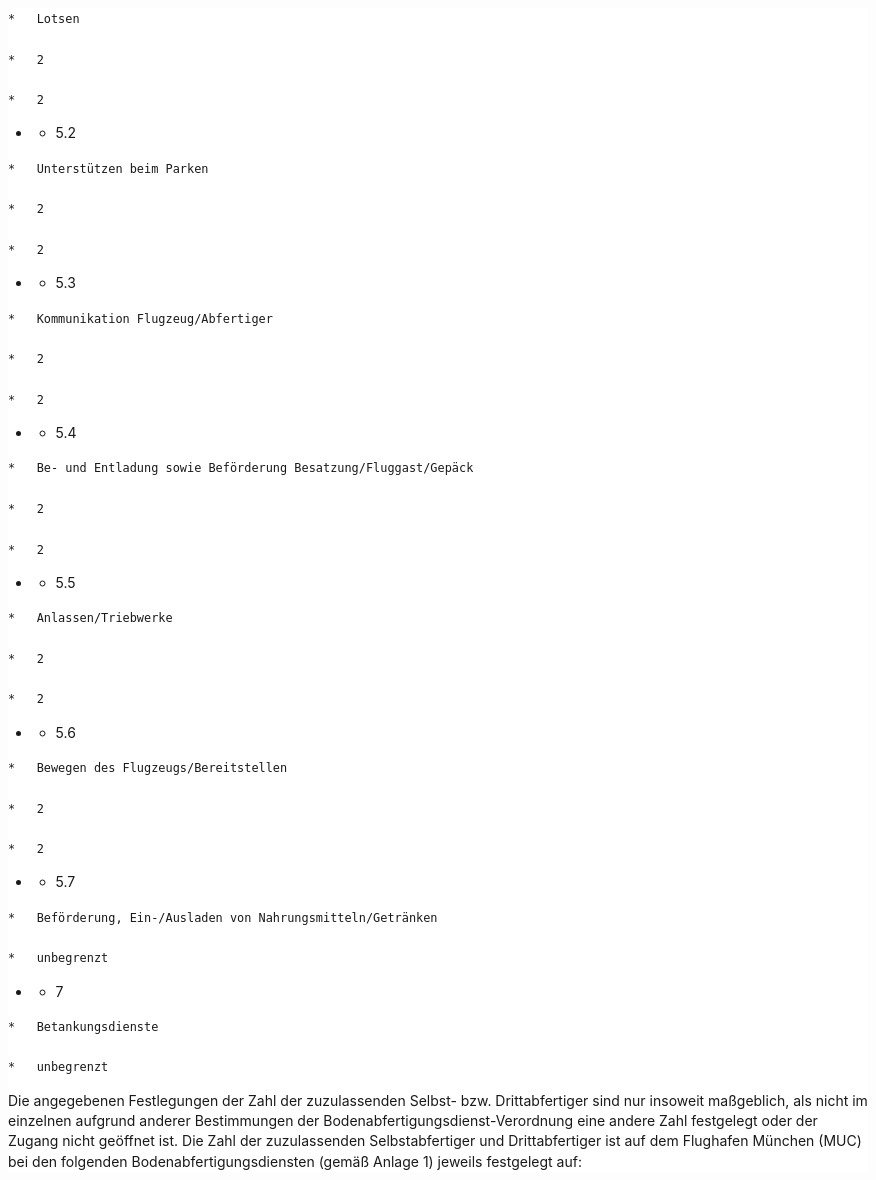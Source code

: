     *   Lotsen

    *   2

    *   2


*    *   5.2

    *   Unterstützen beim Parken

    *   2

    *   2


*    *   5.3

    *   Kommunikation Flugzeug/Abfertiger

    *   2

    *   2


*    *   5.4

    *   Be- und Entladung sowie Beförderung Besatzung/Fluggast/Gepäck

    *   2

    *   2


*    *   5.5

    *   Anlassen/Triebwerke

    *   2

    *   2


*    *   5.6

    *   Bewegen des Flugzeugs/Bereitstellen

    *   2

    *   2


*    *   5.7

    *   Beförderung, Ein-/Ausladen von Nahrungsmitteln/Getränken

    *   unbegrenzt


*    *   7

    *   Betankungsdienste

    *   unbegrenzt



Die angegebenen Festlegungen der Zahl der zuzulassenden Selbst- bzw.
Drittabfertiger sind nur insoweit maßgeblich, als nicht im einzelnen
aufgrund anderer Bestimmungen der Bodenabfertigungsdienst-Verordnung
eine andere Zahl festgelegt oder der Zugang nicht geöffnet ist.
Die Zahl der zuzulassenden Selbstabfertiger und Drittabfertiger ist
auf dem Flughafen München (MUC) bei den folgenden
Bodenabfertigungsdiensten (gemäß Anlage 1) jeweils festgelegt auf:
